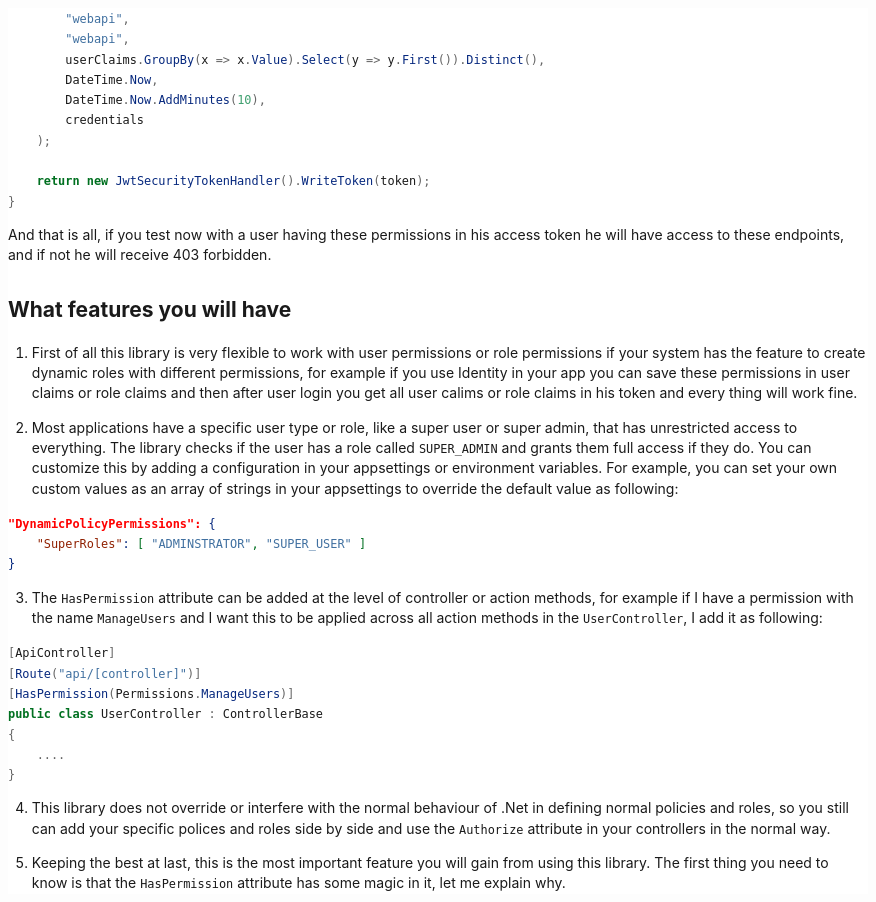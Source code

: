 ```csharp
        "webapi",
        "webapi",
        userClaims.GroupBy(x => x.Value).Select(y => y.First()).Distinct(),
        DateTime.Now,
        DateTime.Now.AddMinutes(10),
        credentials
    );

    return new JwtSecurityTokenHandler().WriteToken(token);
}
```
And that is all, if you test now with a user having these permissions in his access token he will have access 
to these endpoints, and if not he will receive 403 forbidden.

## What features you will have
1. First of all this library is very flexible to work with user permissions or role permissions
if your system has the feature to create dynamic roles with different permissions, for
example if you use Identity in your app you can save these permissions in user claims
or role claims and then after user login you get all user calims or role claims in his
token and every thing will work fine.

2. Most applications have a specific user type or role, like a super user or super admin,
that has unrestricted access to everything. The library checks if the user has a role 
called `SUPER_ADMIN` and grants them full access if they do.
You can customize this by adding a configuration in your appsettings or environment variables.
For example, you can set your own custom values as an array of strings in your appsettings
to override the default value as following:
```json
"DynamicPolicyPermissions": {
    "SuperRoles": [ "ADMINSTRATOR", "SUPER_USER" ]
}
```
3. The `HasPermission` attribute can be added at the level of controller or action methods, for
example if I have a permission with the name `ManageUsers` and I want this to be applied across
all action methods in the `UserController`, I add it as following:
```csharp
[ApiController]
[Route("api/[controller]")]
[HasPermission(Permissions.ManageUsers)]
public class UserController : ControllerBase
{
    ....
}
```

4. This library does not override or interfere with the normal behaviour of .Net in defining
normal policies and roles, so you still can add your specific polices and roles side by side
and use the `Authorize` attribute in your controllers in the normal way.

5. Keeping the best at last, this is the most important feature you will gain from using this
library. The first thing you need to know is that the `HasPermission` attribute has some magic in
it, let me explain why.
